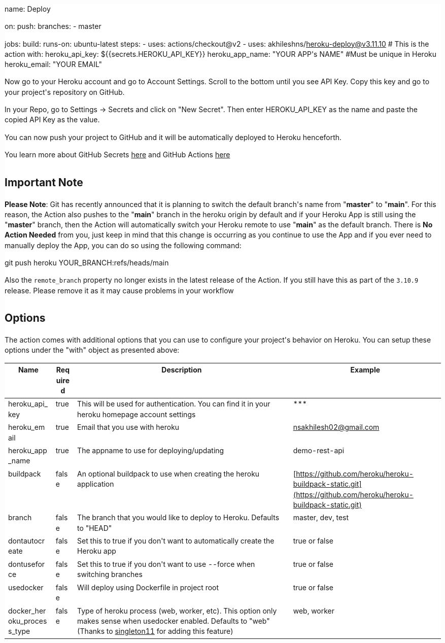 name: Deploy

on:
push:
branches: - master

jobs:
build:
runs-on: ubuntu-latest
steps: - uses: actions/checkout@v2 - uses: akhileshns/heroku-deploy@v3.11.10 # This is the action
with:
heroku_api_key: ${{secrets.HEROKU\_API\_KEY}}
heroku_app_name: "YOUR APP's NAME" #Must be unique in Heroku
heroku_email: "YOUR EMAIL"

Now go to your Heroku account and go to Account Settings. Scroll to the bottom until you see API Key. Copy this key and go to your project's repository on GitHub.

In your Repo, go to Settings -> Secrets and click on "New Secret". Then enter HEROKU_API_KEY as the name and paste the copied API Key as the value.

You can now push your project to GitHub and it will be automatically deployed to Heroku henceforth.

You learn more about GitHub Secrets [here](https://docs.github.com/en/actions/configuring-and-managing-workflows/creating-and-storing-encrypted-secrets) and GitHub Actions [here](https://docs.github.com/en/actions)

## Important Note

**Please Note**: Git has recently announced that it is planning to switch the default branch's name from "**master**" to "**main**". For this reason, the Action also pushes to the "**main**" branch in the heroku origin by default and if your Heroku App is still using the "**master**" branch, then the Action will automatically switch your Heroku remote to use "**main**" as the default branch. There is **No Action Needed** from you, just keep in mind that this change is occurring as you continue to use the App and if you ever need to manually deploy the App, you can do so using the following command:

git push heroku YOUR_BRANCH:refs/heads/main

Also the `remote_branch` property no longer exists in the latest release of the Action. If you still have this as part of the `3.10.9` release. Please remove it as it may cause problems in your workflow

## Options

The action comes with additional options that you can use to configure your project's behavior on Heroku. You can setup these options under the "with" object as presented above:

| Name                        | Required | Description                                                                                                                                                                                         | Example                                                                                                        |
| --------------------------- | -------- | --------------------------------------------------------------------------------------------------------------------------------------------------------------------------------------------------- | -------------------------------------------------------------------------------------------------------------- |
| heroku_api_key              | true     | This will be used for authentication. You can find it in your heroku homepage account settings                                                                                                      | \*\*\*                                                                                                         |
| heroku_email                | true     | Email that you use with heroku                                                                                                                                                                      | [nsakhilesh02@gmail.com](mailto:nsakhilesh02@gmail.com)                                                        |
| heroku_app_name             | true     | The appname to use for deploying/updating                                                                                                                                                           | demo-rest-api                                                                                                  |
| buildpack                   | false    | An optional buildpack to use when creating the heroku application                                                                                                                                   | [https://github.com/heroku/heroku-buildpack-static.git](https://github.com/heroku/heroku-buildpack-static.git) |
| branch                      | false    | The branch that you would like to deploy to Heroku. Defaults to "HEAD"                                                                                                                              | master, dev, test                                                                                              |
| dontautocreate              | false    | Set this to true if you don't want to automatically create the Heroku app                                                                                                                           | true or false                                                                                                  |
| dontuseforce                | false    | Set this to true if you don't want to use --force when switching branches                                                                                                                           | true or false                                                                                                  |
| usedocker                   | false    | Will deploy using Dockerfile in project root                                                                                                                                                        | true or false                                                                                                  |
| docker_heroku_process_type  | false    | Type of heroku process (web, worker, etc). This option only makes sense when usedocker enabled. Defaults to "web" (Thanks to [singleton11](https://github.com/singleton11) for adding this feature) | web, worker                                                                                                    |